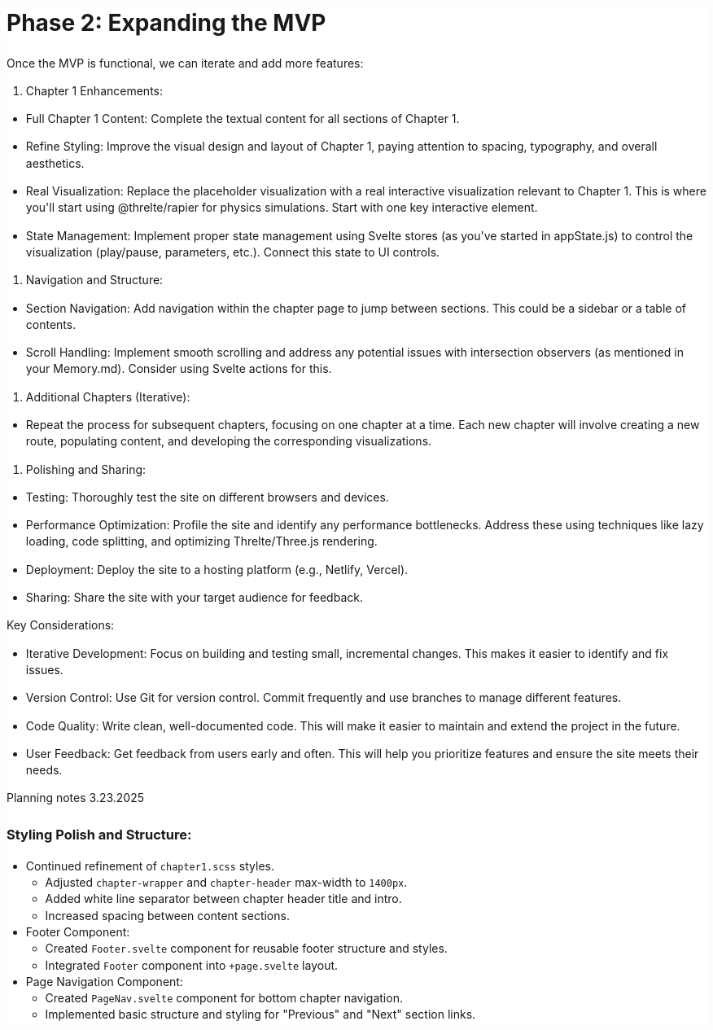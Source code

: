 # Phase 2: Expanding the MVP

Once the MVP is functional, we can iterate and add more features:

1. Chapter 1 Enhancements:

- Full Chapter 1 Content: Complete the textual content for all sections of Chapter 1.

- Refine Styling: Improve the visual design and layout of Chapter 1, paying attention to spacing, typography, and overall aesthetics.

- Real Visualization: Replace the placeholder visualization with a real interactive visualization relevant to Chapter 1. This is where you'll start using @threlte/rapier for physics simulations. Start with one key interactive element.

- State Management: Implement proper state management using Svelte stores (as you've started in appState.js) to control the visualization (play/pause, parameters, etc.). Connect this state to UI controls.

1. Navigation and Structure:

- Section Navigation: Add navigation within the chapter page to jump between sections. This could be a sidebar or a table of contents.

- Scroll Handling: Implement smooth scrolling and address any potential issues with intersection observers (as mentioned in your Memory.md). Consider using Svelte actions for this.

1. Additional Chapters (Iterative):

- Repeat the process for subsequent chapters, focusing on one chapter at a time. Each new chapter will involve creating a new route, populating content, and developing the corresponding visualizations.

1. Polishing and Sharing:

- Testing: Thoroughly test the site on different browsers and devices.

- Performance Optimization: Profile the site and identify any performance bottlenecks. Address these using techniques like lazy loading, code splitting, and optimizing Threlte/Three.js rendering.

- Deployment: Deploy the site to a hosting platform (e.g., Netlify, Vercel).

- Sharing: Share the site with your target audience for feedback.

Key Considerations:

- Iterative Development: Focus on building and testing small, incremental changes. This makes it easier to identify and fix issues.

- Version Control: Use Git for version control. Commit frequently and use branches to manage different features.

- Code Quality: Write clean, well-documented code. This will make it easier to maintain and extend the project in the future.

- User Feedback: Get feedback from users early and often. This will help you prioritize features and ensure the site meets their needs.

Planning notes 3.23.2025
### Styling Polish and Structure:
- Continued refinement of `chapter1.scss` styles.
    - Adjusted `chapter-wrapper` and `chapter-header` max-width to `1400px`.
    - Added white line separator between chapter header title and intro.
    - Increased spacing between content sections.
- Footer Component:
    - Created `Footer.svelte` component for reusable footer structure and styles.
    - Integrated `Footer` component into `+page.svelte` layout.
- Page Navigation Component:
    - Created `PageNav.svelte` component for bottom chapter navigation.
    - Implemented basic structure and styling for "Previous" and "Next" section links.